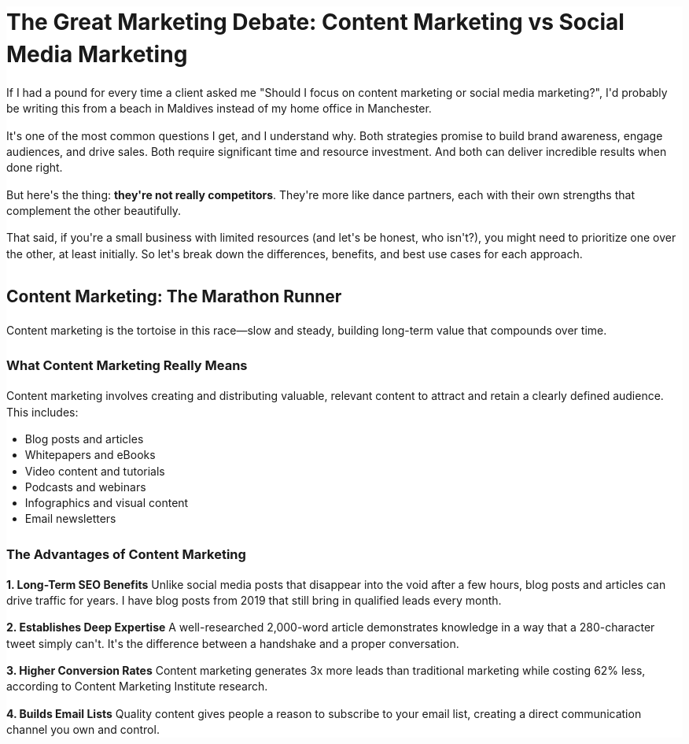 
# The Great Marketing Debate: Content Marketing vs Social Media Marketing

If I had a pound for every time a client asked me "Should I focus on content marketing or social media marketing?", I'd probably be writing this from a beach in Maldives instead of my home office in Manchester.

It's one of the most common questions I get, and I understand why. Both strategies promise to build brand awareness, engage audiences, and drive sales. Both require significant time and resource investment. And both can deliver incredible results when done right.

But here's the thing: **they're not really competitors**. They're more like dance partners, each with their own strengths that complement the other beautifully.

That said, if you're a small business with limited resources (and let's be honest, who isn't?), you might need to prioritize one over the other, at least initially. So let's break down the differences, benefits, and best use cases for each approach.

## Content Marketing: The Marathon Runner

Content marketing is the tortoise in this race—slow and steady, building long-term value that compounds over time.

### What Content Marketing Really Means

Content marketing involves creating and distributing valuable, relevant content to attract and retain a clearly defined audience. This includes:

* Blog posts and articles
* Whitepapers and eBooks
* Video content and tutorials
* Podcasts and webinars
* Infographics and visual content
* Email newsletters

### The Advantages of Content Marketing

**1. Long-Term SEO Benefits**
Unlike social media posts that disappear into the void after a few hours, blog posts and articles can drive traffic for years. I have blog posts from 2019 that still bring in qualified leads every month.

**2. Establishes Deep Expertise**
A well-researched 2,000-word article demonstrates knowledge in a way that a 280-character tweet simply can't. It's the difference between a handshake and a proper conversation.

**3. Higher Conversion Rates**
Content marketing generates 3x more leads than traditional marketing while costing 62% less, according to Content Marketing Institute research.

**4. Builds Email Lists**
Quality content gives people a reason to subscribe to your email list, creating a direct communication channel you own and control.
